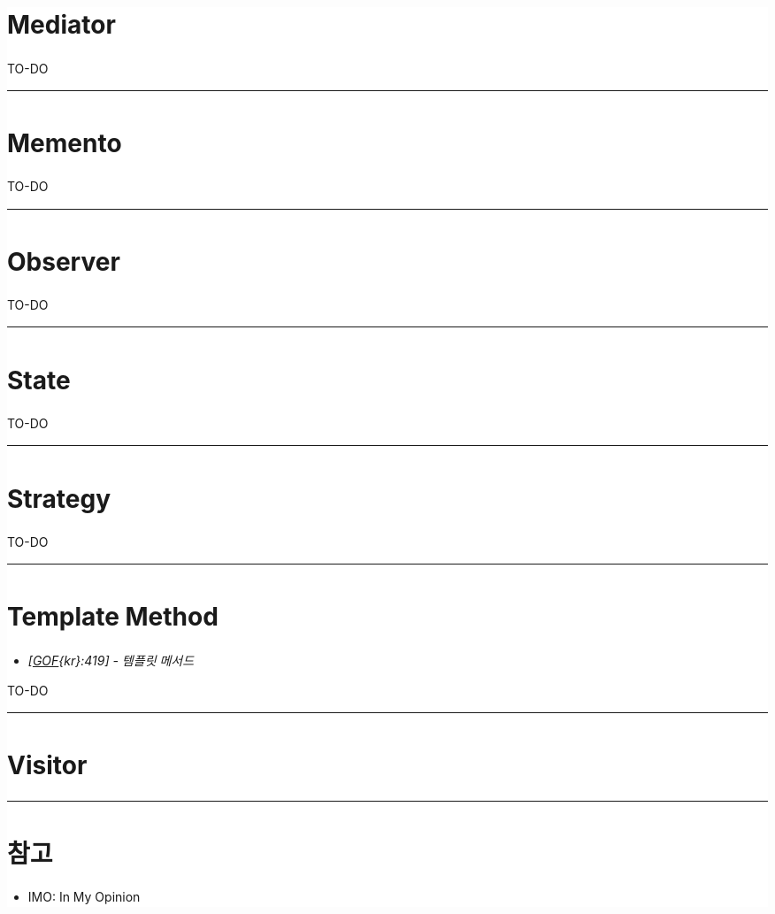 
# Mediator

TO-DO

---

# Memento

TO-DO

---

# Observer

TO-DO

---

# State

TO-DO

---

# Strategy

TO-DO

---

# Template Method

- *[[GOF](http://wiki.c2.com/?GangOfFour){kr}:419] - 템플릿 메서드*

TO-DO

---

# Visitor

---

# 참고

- IMO: In My Opinion
